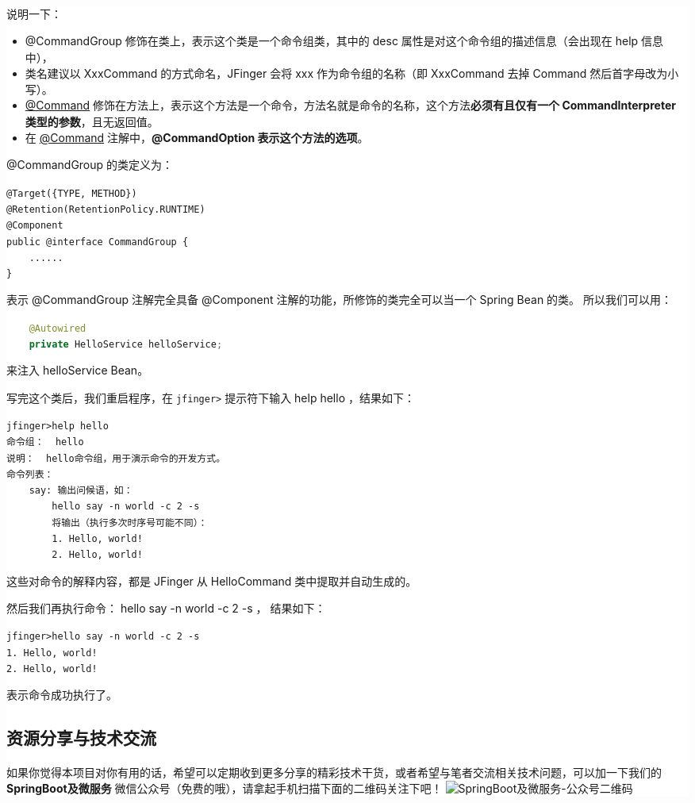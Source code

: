说明一下：
 * @CommandGroup 修饰在类上，表示这个类是一个命令组类，其中的 desc 属性是对这个命令组的描述信息（会出现在  help 信息中），
 * 类名建议以   XxxCommand 的方式命名，JFinger 会将 xxx 作为命令组的名称（即 XxxCommand 去掉 Command 然后首字母改为小写）。
 * [@Command](https://my.oschina.net/liuxiliang) 修饰在方法上，表示这个方法是一个命令，方法名就是命令的名称，这个方法**必须有且仅有一个 CommandInterpreter 类型的参数**，且无返回值。
 * 在 [@Command](https://my.oschina.net/liuxiliang) 注解中，**@CommandOption 表示这个方法的选项**。

@CommandGroup 的类定义为：

```
@Target({TYPE, METHOD})
@Retention(RetentionPolicy.RUNTIME)
@Component
public @interface CommandGroup {
    ......
}
```

表示 @CommandGroup 注解完全具备 @Component 注解的功能，所修饰的类完全可以当一个 Spring Bean 的类。
所以我们可以用：

```java
	@Autowired
	private HelloService helloService;
```

来注入 helloService Bean。

写完这个类后，我们重启程序，在 `jfinger>` 提示符下输入 help hello ，结果如下：

```
jfinger>help hello
命令组：  hello
说明：  hello命令组，用于演示命令的开发方式。
命令列表：
    say: 输出问候语，如： 
        hello say -n world -c 2 -s 
        将输出（执行多次时序号可能不同）：
        1. Hello, world!
        2. Hello, world!

``` 

这些对命令的解释内容，都是 JFinger 从 HelloCommand 类中提取并自动生成的。

然后我们再执行命令： hello say -n world -c 2 -s ， 结果如下：

```
jfinger>hello say -n world -c 2 -s
1. Hello, world!
2. Hello, world!
```

表示命令成功执行了。


## 资源分享与技术交流

如果你觉得本项目对你有用的话，希望可以定期收到更多分享的精彩技术干货，或者希望与笔者交流相关技术问题，可以加一下我们的 **SpringBoot及微服务** 微信公众号（免费的哦），请拿起手机扫描下面的二维码关注下吧！
![SpringBoot及微服务-公众号二维码](http://upload-images.jianshu.io/upload_images/4489584-f4f91efb322bd92c.jpg?imageMogr2/auto-orient/strip%7CimageView2/2/w/1240)